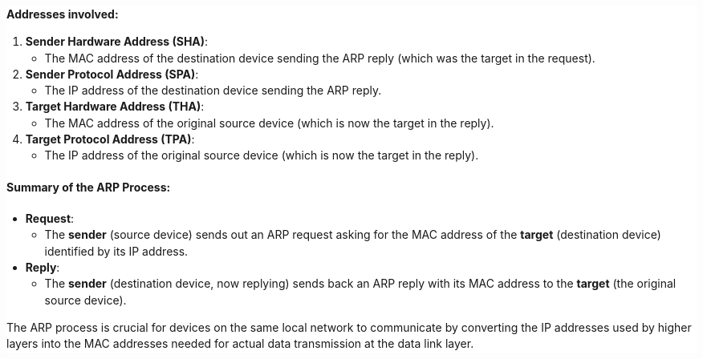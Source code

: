 **Addresses involved:**

1. **Sender Hardware Address (SHA)**:
   * The MAC address of the destination device sending the ARP reply (which was the target in the request).
2. **Sender Protocol Address (SPA)**:
   * The IP address of the destination device sending the ARP reply.
3. **Target Hardware Address (THA)**:
   * The MAC address of the original source device (which is now the target in the reply).
4. **Target Protocol Address (TPA)**:
   * The IP address of the original source device (which is now the target in the reply).

#### **Summary of the ARP Process:**

* **Request**:
  * The **sender** (source device) sends out an ARP request asking for the MAC address of the **target** (destination device) identified by its IP address.
* **Reply**:
  * The **sender** (destination device, now replying) sends back an ARP reply with its MAC address to the **target** (the original source device).

The ARP process is crucial for devices on the same local network to communicate by converting the IP addresses used by higher layers into the MAC addresses needed for actual data transmission at the data link layer.




